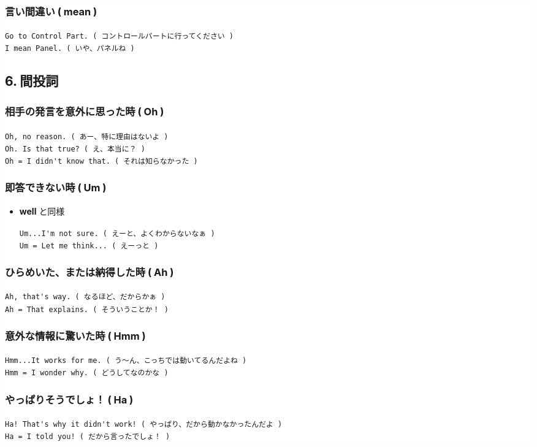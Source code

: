 <a id="anchor5a"></a>

### 言い間違い ( mean )

 ```
 Go to Control Part. ( コントロールパートに行ってください )
 I mean Panel. ( いや、パネルね )
 ```

## 6. 間投詞

<a id="anchor6a"></a>

### 相手の発言を意外に思った時 ( Oh )

 ```
 Oh, no reason. ( あー、特に理由はないよ )
 Oh. Is that true? ( え、本当に？ )
 Oh = I didn't know that. ( それは知らなかった )
 ```

<a id="anchor6b"></a>

### 即答できない時 ( Um )
 - **well** と同様

    ```
    Um...I'm not sure. ( えーと、よくわからないなぁ )
    Um = Let me think... ( えーっと )
    ```

<a id="anchor6c"></a>

### ひらめいた、または納得した時 ( Ah )

 ```
 Ah, that's way. ( なるほど、だからかぁ )
 Ah = That explains. ( そういうことか！ )
 ```

<a id="anchor6d"></a>

### 意外な情報に驚いた時 ( Hmm )

 ```
 Hmm...It works for me. ( う～ん、こっちでは動いてるんだよね )
 Hmm = I wonder why. ( どうしてなのかな )
 ```

<a id="anchor6e"></a>

### やっぱりそうでしょ！ ( Ha )

 ```
 Ha! That's why it didn't work! ( やっぱり、だから動かなかったんだよ )
 Ha = I told you! ( だから言ったでしょ！ )
 ```
